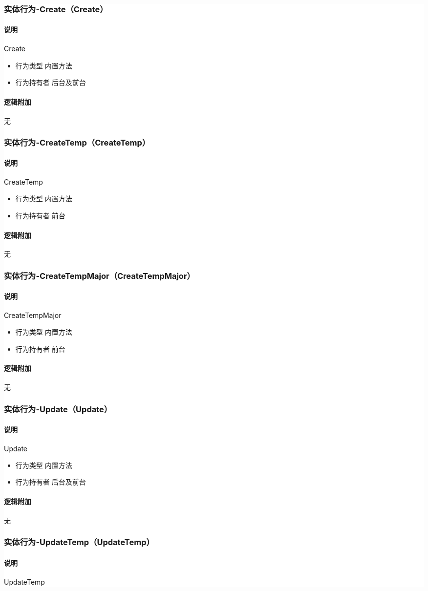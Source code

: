 ### 实体行为-Create（Create）
#### 说明
Create

- 行为类型
内置方法

- 行为持有者
后台及前台

#### 逻辑附加
无
### 实体行为-CreateTemp（CreateTemp）
#### 说明
CreateTemp

- 行为类型
内置方法

- 行为持有者
前台

#### 逻辑附加
无
### 实体行为-CreateTempMajor（CreateTempMajor）
#### 说明
CreateTempMajor

- 行为类型
内置方法

- 行为持有者
前台

#### 逻辑附加
无
### 实体行为-Update（Update）
#### 说明
Update

- 行为类型
内置方法

- 行为持有者
后台及前台

#### 逻辑附加
无
### 实体行为-UpdateTemp（UpdateTemp）
#### 说明
UpdateTemp
